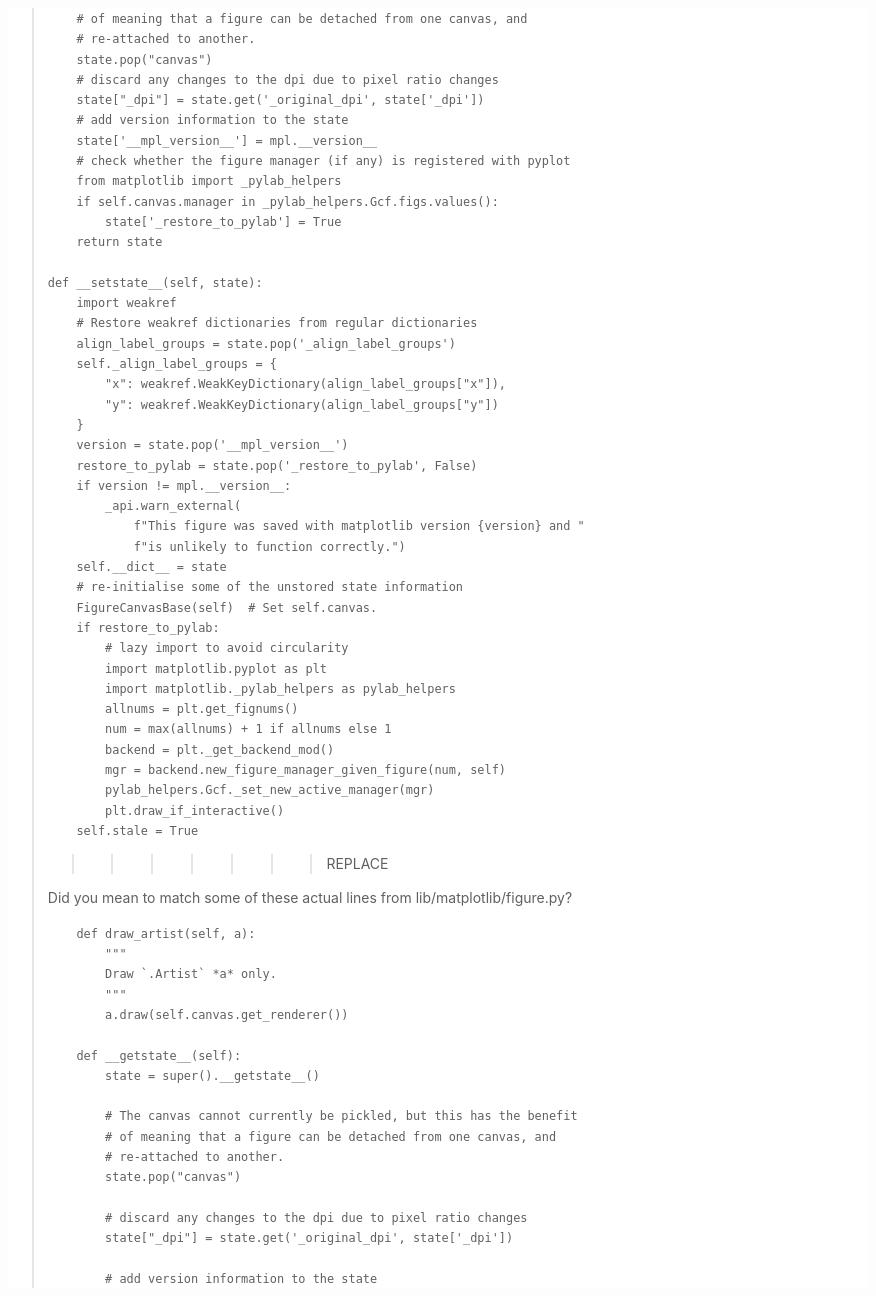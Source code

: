 >         # of meaning that a figure can be detached from one canvas, and  
>         # re-attached to another.  
>         state.pop("canvas")  
>         # discard any changes to the dpi due to pixel ratio changes  
>         state["_dpi"] = state.get('_original_dpi', state['_dpi'])  
>         # add version information to the state  
>         state['__mpl_version__'] = mpl.__version__  
>         # check whether the figure manager (if any) is registered with pyplot  
>         from matplotlib import _pylab_helpers  
>         if self.canvas.manager in _pylab_helpers.Gcf.figs.values():  
>             state['_restore_to_pylab'] = True  
>         return state  
>   
>     def __setstate__(self, state):  
>         import weakref  
>         # Restore weakref dictionaries from regular dictionaries  
>         align_label_groups = state.pop('_align_label_groups')  
>         self._align_label_groups = {  
>             "x": weakref.WeakKeyDictionary(align_label_groups["x"]),  
>             "y": weakref.WeakKeyDictionary(align_label_groups["y"])  
>         }  
>         version = state.pop('__mpl_version__')  
>         restore_to_pylab = state.pop('_restore_to_pylab', False)  
>         if version != mpl.__version__:  
>             _api.warn_external(  
>                 f"This figure was saved with matplotlib version {version} and "  
>                 f"is unlikely to function correctly.")  
>         self.__dict__ = state  
>         # re-initialise some of the unstored state information  
>         FigureCanvasBase(self)  # Set self.canvas.  
>         if restore_to_pylab:  
>             # lazy import to avoid circularity  
>             import matplotlib.pyplot as plt  
>             import matplotlib._pylab_helpers as pylab_helpers  
>             allnums = plt.get_fignums()  
>             num = max(allnums) + 1 if allnums else 1  
>             backend = plt._get_backend_mod()  
>             mgr = backend.new_figure_manager_given_figure(num, self)  
>             pylab_helpers.Gcf._set_new_active_manager(mgr)  
>             plt.draw_if_interactive()  
>         self.stale = True  
> >>>>>>> REPLACE  
>   
> Did you mean to match some of these actual lines from lib/matplotlib/figure.py?  
>   
> ```  
>     def draw_artist(self, a):  
>         """  
>         Draw `.Artist` *a* only.  
>         """  
>         a.draw(self.canvas.get_renderer())  
>   
>     def __getstate__(self):  
>         state = super().__getstate__()  
>   
>         # The canvas cannot currently be pickled, but this has the benefit  
>         # of meaning that a figure can be detached from one canvas, and  
>         # re-attached to another.  
>         state.pop("canvas")  
>   
>         # discard any changes to the dpi due to pixel ratio changes  
>         state["_dpi"] = state.get('_original_dpi', state['_dpi'])  
>   
>         # add version information to the state  
